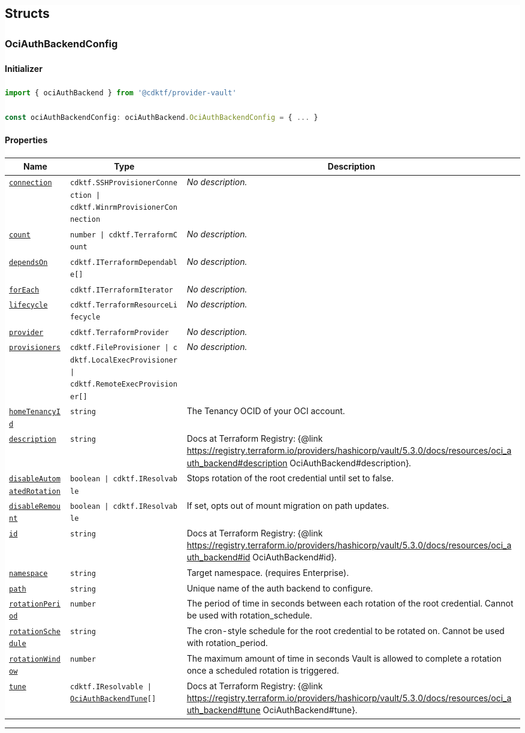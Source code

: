 
## Structs <a name="Structs" id="Structs"></a>

### OciAuthBackendConfig <a name="OciAuthBackendConfig" id="@cdktf/provider-vault.ociAuthBackend.OciAuthBackendConfig"></a>

#### Initializer <a name="Initializer" id="@cdktf/provider-vault.ociAuthBackend.OciAuthBackendConfig.Initializer"></a>

```typescript
import { ociAuthBackend } from '@cdktf/provider-vault'

const ociAuthBackendConfig: ociAuthBackend.OciAuthBackendConfig = { ... }
```

#### Properties <a name="Properties" id="Properties"></a>

| **Name** | **Type** | **Description** |
| --- | --- | --- |
| <code><a href="#@cdktf/provider-vault.ociAuthBackend.OciAuthBackendConfig.property.connection">connection</a></code> | <code>cdktf.SSHProvisionerConnection \| cdktf.WinrmProvisionerConnection</code> | *No description.* |
| <code><a href="#@cdktf/provider-vault.ociAuthBackend.OciAuthBackendConfig.property.count">count</a></code> | <code>number \| cdktf.TerraformCount</code> | *No description.* |
| <code><a href="#@cdktf/provider-vault.ociAuthBackend.OciAuthBackendConfig.property.dependsOn">dependsOn</a></code> | <code>cdktf.ITerraformDependable[]</code> | *No description.* |
| <code><a href="#@cdktf/provider-vault.ociAuthBackend.OciAuthBackendConfig.property.forEach">forEach</a></code> | <code>cdktf.ITerraformIterator</code> | *No description.* |
| <code><a href="#@cdktf/provider-vault.ociAuthBackend.OciAuthBackendConfig.property.lifecycle">lifecycle</a></code> | <code>cdktf.TerraformResourceLifecycle</code> | *No description.* |
| <code><a href="#@cdktf/provider-vault.ociAuthBackend.OciAuthBackendConfig.property.provider">provider</a></code> | <code>cdktf.TerraformProvider</code> | *No description.* |
| <code><a href="#@cdktf/provider-vault.ociAuthBackend.OciAuthBackendConfig.property.provisioners">provisioners</a></code> | <code>cdktf.FileProvisioner \| cdktf.LocalExecProvisioner \| cdktf.RemoteExecProvisioner[]</code> | *No description.* |
| <code><a href="#@cdktf/provider-vault.ociAuthBackend.OciAuthBackendConfig.property.homeTenancyId">homeTenancyId</a></code> | <code>string</code> | The Tenancy OCID of your OCI account. |
| <code><a href="#@cdktf/provider-vault.ociAuthBackend.OciAuthBackendConfig.property.description">description</a></code> | <code>string</code> | Docs at Terraform Registry: {@link https://registry.terraform.io/providers/hashicorp/vault/5.3.0/docs/resources/oci_auth_backend#description OciAuthBackend#description}. |
| <code><a href="#@cdktf/provider-vault.ociAuthBackend.OciAuthBackendConfig.property.disableAutomatedRotation">disableAutomatedRotation</a></code> | <code>boolean \| cdktf.IResolvable</code> | Stops rotation of the root credential until set to false. |
| <code><a href="#@cdktf/provider-vault.ociAuthBackend.OciAuthBackendConfig.property.disableRemount">disableRemount</a></code> | <code>boolean \| cdktf.IResolvable</code> | If set, opts out of mount migration on path updates. |
| <code><a href="#@cdktf/provider-vault.ociAuthBackend.OciAuthBackendConfig.property.id">id</a></code> | <code>string</code> | Docs at Terraform Registry: {@link https://registry.terraform.io/providers/hashicorp/vault/5.3.0/docs/resources/oci_auth_backend#id OciAuthBackend#id}. |
| <code><a href="#@cdktf/provider-vault.ociAuthBackend.OciAuthBackendConfig.property.namespace">namespace</a></code> | <code>string</code> | Target namespace. (requires Enterprise). |
| <code><a href="#@cdktf/provider-vault.ociAuthBackend.OciAuthBackendConfig.property.path">path</a></code> | <code>string</code> | Unique name of the auth backend to configure. |
| <code><a href="#@cdktf/provider-vault.ociAuthBackend.OciAuthBackendConfig.property.rotationPeriod">rotationPeriod</a></code> | <code>number</code> | The period of time in seconds between each rotation of the root credential. Cannot be used with rotation_schedule. |
| <code><a href="#@cdktf/provider-vault.ociAuthBackend.OciAuthBackendConfig.property.rotationSchedule">rotationSchedule</a></code> | <code>string</code> | The cron-style schedule for the root credential to be rotated on. Cannot be used with rotation_period. |
| <code><a href="#@cdktf/provider-vault.ociAuthBackend.OciAuthBackendConfig.property.rotationWindow">rotationWindow</a></code> | <code>number</code> | The maximum amount of time in seconds Vault is allowed to complete a rotation once a scheduled rotation is triggered. |
| <code><a href="#@cdktf/provider-vault.ociAuthBackend.OciAuthBackendConfig.property.tune">tune</a></code> | <code>cdktf.IResolvable \| <a href="#@cdktf/provider-vault.ociAuthBackend.OciAuthBackendTune">OciAuthBackendTune</a>[]</code> | Docs at Terraform Registry: {@link https://registry.terraform.io/providers/hashicorp/vault/5.3.0/docs/resources/oci_auth_backend#tune OciAuthBackend#tune}. |

---
